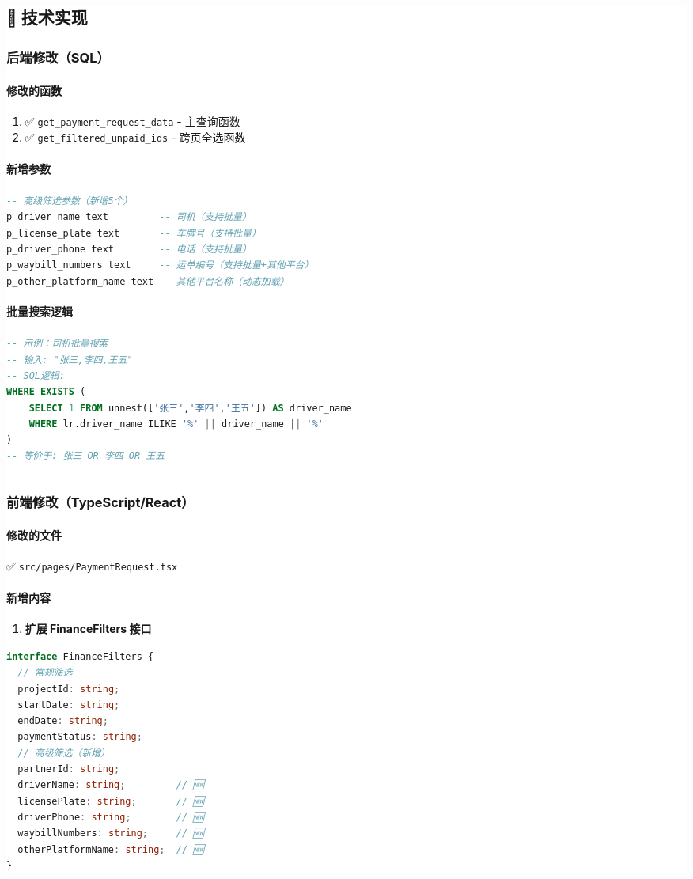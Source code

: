
## 🔧 技术实现

### 后端修改（SQL）

#### 修改的函数

1. ✅ `get_payment_request_data` - 主查询函数
2. ✅ `get_filtered_unpaid_ids` - 跨页全选函数

#### 新增参数

```sql
-- 高级筛选参数（新增5个）
p_driver_name text         -- 司机（支持批量）
p_license_plate text       -- 车牌号（支持批量）
p_driver_phone text        -- 电话（支持批量）
p_waybill_numbers text     -- 运单编号（支持批量+其他平台）
p_other_platform_name text -- 其他平台名称（动态加载）
```

#### 批量搜索逻辑

```sql
-- 示例：司机批量搜索
-- 输入: "张三,李四,王五"
-- SQL逻辑:
WHERE EXISTS (
    SELECT 1 FROM unnest(['张三','李四','王五']) AS driver_name
    WHERE lr.driver_name ILIKE '%' || driver_name || '%'
)
-- 等价于: 张三 OR 李四 OR 王五
```

---

### 前端修改（TypeScript/React）

#### 修改的文件

✅ `src/pages/PaymentRequest.tsx`

#### 新增内容

1. **扩展 FinanceFilters 接口**
```typescript
interface FinanceFilters {
  // 常规筛选
  projectId: string;
  startDate: string;
  endDate: string;
  paymentStatus: string;
  // 高级筛选（新增）
  partnerId: string;
  driverName: string;         // 🆕
  licensePlate: string;       // 🆕
  driverPhone: string;        // 🆕
  waybillNumbers: string;     // 🆕
  otherPlatformName: string;  // 🆕
}
```
